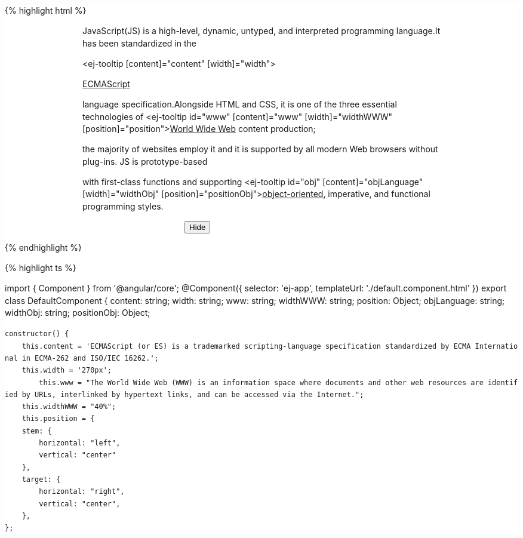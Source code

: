 {% highlight html %}

<div style="width:600px; margin: 0 auto;">

JavaScript(JS) is a high-level, dynamic, untyped, and interpreted programming language.It has been standardized in the

<a>


<ej-tooltip [content]="content" [width]="width">



<u> ECMAScript </u>


</ej-tooltip>

</a>

language specification.Alongside HTML and CSS, it is one of the three essential technologies of <a> <ej-tooltip id="www" [content]="www" [width]="widthWWW"  [position]="position"><u>World Wide Web</u></ej-tooltip></a> content production;

the majority of websites employ it and it is supported by all modern Web browsers without plug-ins. JS is prototype-based

with first-class functions and supporting <a> <ej-tooltip id="obj" [content]="objLanguage" [width]="widthObj"  [position]="positionObj"><u>object-oriented</u></ej-tooltip></a>, imperative, and functional programming styles.

</div>
<button type="button" (click)="OnClick()"  style="margin-left: 35%;">Hide</button>

{% endhighlight %}

{% highlight ts %}

import { Component } from '@angular/core';
@Component({
    selector: 'ej-app',
    templateUrl: './default.component.html'
})
export class DefaultComponent {
    content: string;
    width: string;
    www: string;
    widthWWW: string;
    position: Object;
    objLanguage: string;
    widthObj: string;
    positionObj: Object;
    
    constructor() {
        this.content = 'ECMAScript (or ES) is a trademarked scripting-language specification standardized by ECMA International in ECMA-262 and ISO/IEC 16262.';
        this.width = '270px';
            this.www = "The World Wide Web (WWW) is an information space where documents and other web resources are identified by URLs, interlinked by hypertext links, and can be accessed via the Internet.";
        this.widthWWW = "40%";
        this.position = {
        stem: {
            horizontal: "left",
            vertical: "center"
        },
        target: {
            horizontal: "right",
            vertical: "center",
        },
    };